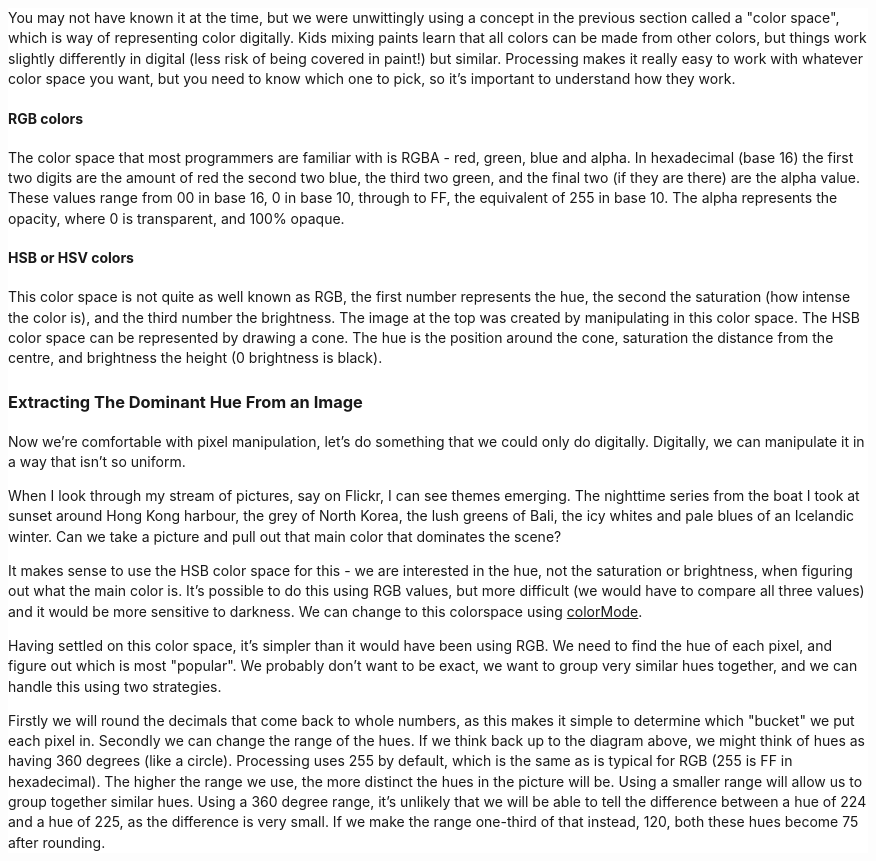 You may not have known it at the time, but we were unwittingly using a concept
in the previous section called a "color space", which is way of representing
color digitally. Kids mixing paints learn that all colors can be made from
other colors, but things work slightly differently in digital (less risk of
being covered in paint!) but similar. Processing makes it really easy to work
with whatever color space you want, but you need to know which one to pick, so
it’s important to understand how they work.

#### RGB colors
The color space that most programmers are familiar with is RGBA - red, green,
blue and alpha. In hexadecimal (base 16) the first two digits are the amount of
red the second two blue, the third two green, and the final two (if they are
there) are the alpha value. These values range from 00 in base 16, 0 in base
10, through to FF, the equivalent of 255 in base 10. The alpha represents the
opacity, where 0 is transparent, and 100% opaque.

#### HSB or HSV colors
This color space is not quite as well known as RGB, the first number represents
the hue, the second the saturation (how intense the color is), and the third
number the brightness. The image at the top was created by manipulating in this
color space. The HSB color space can be represented by drawing a cone. The hue
is the position around the cone, saturation the distance from the centre, and
brightness the height (0 brightness is black).

### Extracting The Dominant Hue From an Image
Now we’re comfortable with pixel manipulation, let’s do something that we could
only do digitally. Digitally, we can manipulate it in a way that isn’t so
uniform.

When I look through my stream of pictures, say on Flickr, I can see themes
emerging. The nighttime series from the boat I took at sunset around Hong Kong
harbour, the grey of North Korea, the lush greens of Bali, the icy whites and
pale blues of an Icelandic winter. Can we take a picture and pull out that main
color that dominates the scene?

It makes sense to use the HSB color space for this - we are interested in the
hue, not the saturation or brightness, when figuring out what the main color
is. It’s possible to do this using RGB values, but more difficult (we would
have to compare all three values) and it would be more sensitive to darkness.
We can change to this colorspace using
[colorMode](http://processing.org/reference/colorMode_.html). 

Having settled on this color space, it’s simpler than it would have been using
RGB. We need to find the hue of each pixel, and figure out which is most
"popular". We probably don’t want to be exact, we want to group very similar
hues together, and we can handle this using two strategies.

Firstly we will round the decimals that come back to whole numbers, as this
makes it simple to determine which "bucket" we put each pixel in. Secondly we
can change the range of the hues. If we think back up to the diagram above, we
might think of hues as having 360 degrees (like a circle). Processing uses 255
by default, which is the same as is typical for RGB (255 is FF in hexadecimal).
The higher the range we use, the more distinct the hues in the picture will be.
Using a smaller range will allow us to group together similar hues. Using a 360
degree range, it’s unlikely that we will be able to tell the difference between
a hue of 224 and a hue of 225, as the difference is very small. If we make the
range one-third of that instead, 120, both these hues become 75 after rounding.
